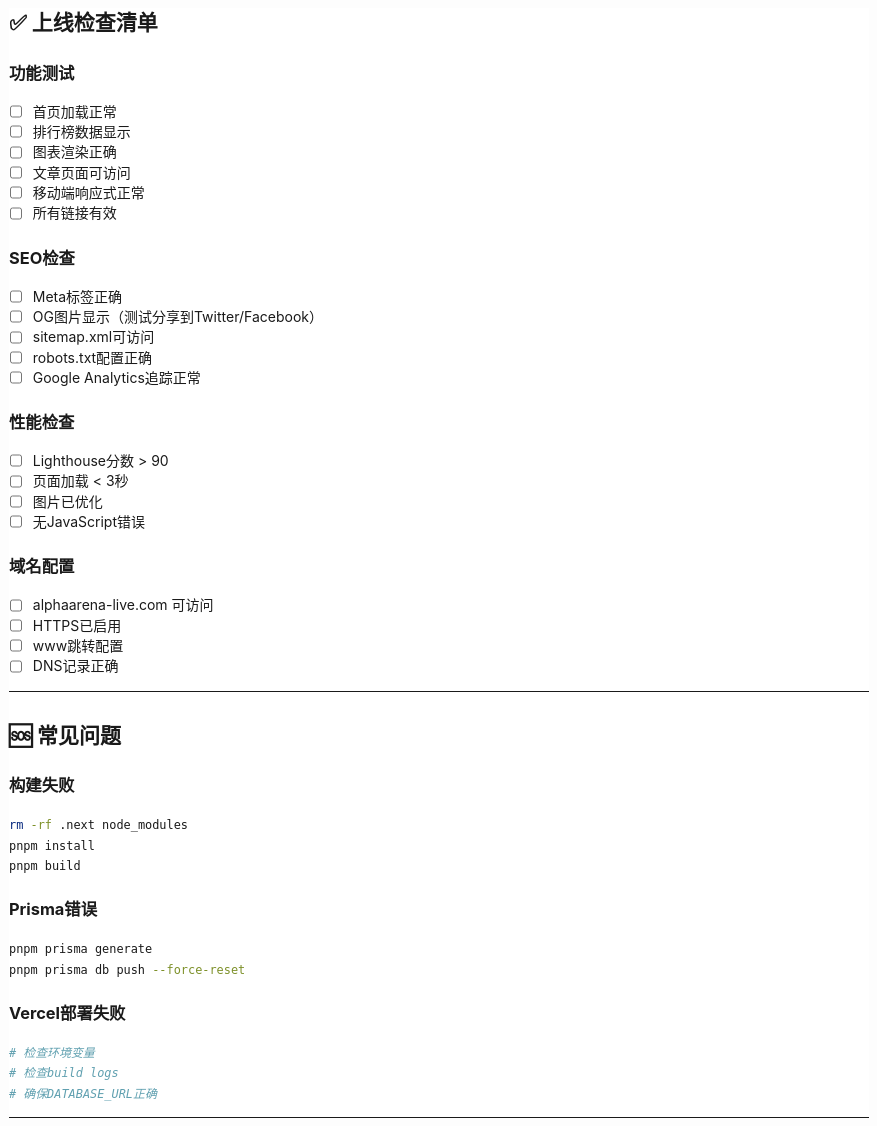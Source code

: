 
## ✅ 上线检查清单

### 功能测试
- [ ] 首页加载正常
- [ ] 排行榜数据显示
- [ ] 图表渲染正确
- [ ] 文章页面可访问
- [ ] 移动端响应式正常
- [ ] 所有链接有效

### SEO检查
- [ ] Meta标签正确
- [ ] OG图片显示（测试分享到Twitter/Facebook）
- [ ] sitemap.xml可访问
- [ ] robots.txt配置正确
- [ ] Google Analytics追踪正常

### 性能检查
- [ ] Lighthouse分数 > 90
- [ ] 页面加载 < 3秒
- [ ] 图片已优化
- [ ] 无JavaScript错误

### 域名配置
- [ ] alphaarena-live.com 可访问
- [ ] HTTPS已启用
- [ ] www跳转配置
- [ ] DNS记录正确

---

## 🆘 常见问题

### 构建失败
```bash
rm -rf .next node_modules
pnpm install
pnpm build
```

### Prisma错误
```bash
pnpm prisma generate
pnpm prisma db push --force-reset
```

### Vercel部署失败
```bash
# 检查环境变量
# 检查build logs
# 确保DATABASE_URL正确
```

---